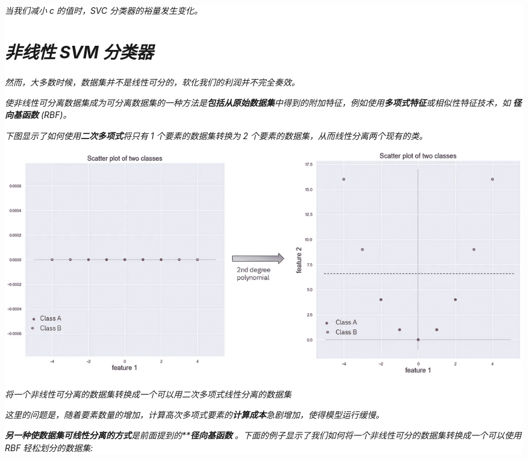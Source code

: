 *当我们减小 c 的值时，SVC 分类器的裕量发生变化。*

# *非线性 SVM 分类器*

*然而，大多数时候，数据集并不是线性可分的，软化我们的利润并不完全奏效。*

*使非线性可分离数据集成为可分离数据集的一种方法是**包括从原始数据集**中得到的附加特征，例如使用**多项式特征**或相似性特征技术，如 ***径向基函数*** (RBF)。*

*下图显示了如何使用**二次多项式**将只有 1 个要素的数据集转换为 2 个要素的数据集，从而线性分离两个现有的类。*

*![](img/af4fa1cb3de382fbe87c6bb6c41f4920.png)*

*将一个非线性可分离的数据集转换成一个可以用二次多项式线性分离的数据集*

*这里的问题是，随着要素数量的增加，计算高次多项式要素的**计算成本**急剧增加，使得模型运行缓慢。*

***另一种使数据集可线性分离的方式****是前面提到的*****径向基函数*** 。下面的例子显示了我们如何将一个非线性可分的数据集转换成一个可以使用 RBF 轻松划分的数据集:*
